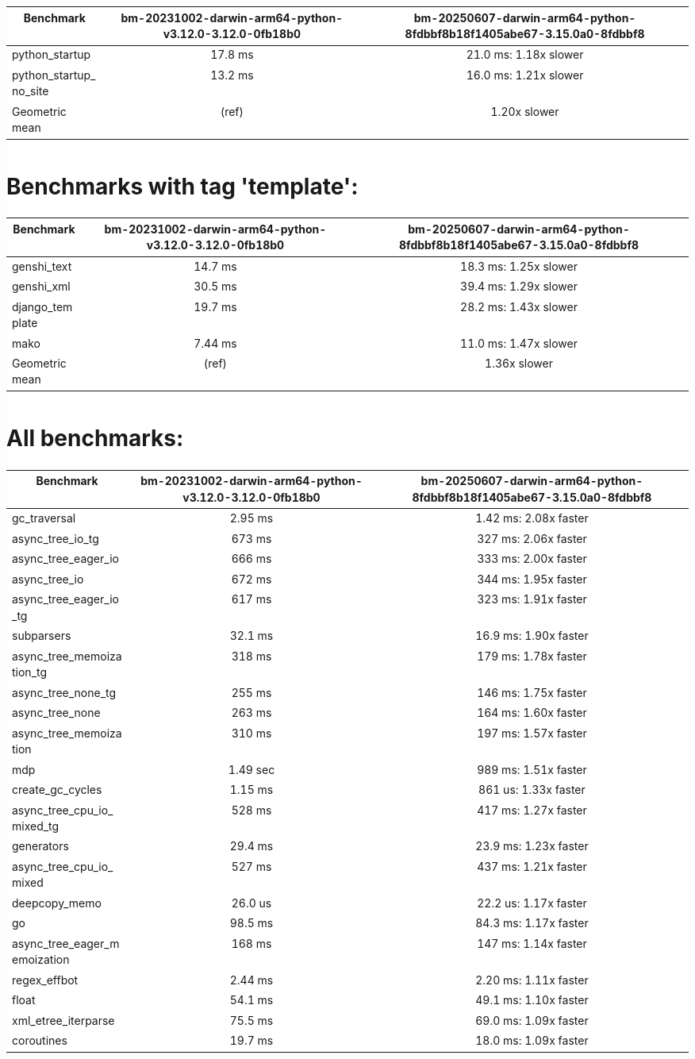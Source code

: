 | Benchmark              | bm-20231002-darwin-arm64-python-v3.12.0-3.12.0-0fb18b0 | bm-20250607-darwin-arm64-python-8fdbbf8b18f1405abe67-3.15.0a0-8fdbbf8 |
|------------------------|:------------------------------------------------------:|:---------------------------------------------------------------------:|
| python_startup         | 17.8 ms                                                | 21.0 ms: 1.18x slower                                                 |
| python_startup_no_site | 13.2 ms                                                | 16.0 ms: 1.21x slower                                                 |
| Geometric mean         | (ref)                                                  | 1.20x slower                                                          |

Benchmarks with tag 'template':
===============================

| Benchmark       | bm-20231002-darwin-arm64-python-v3.12.0-3.12.0-0fb18b0 | bm-20250607-darwin-arm64-python-8fdbbf8b18f1405abe67-3.15.0a0-8fdbbf8 |
|-----------------|:------------------------------------------------------:|:---------------------------------------------------------------------:|
| genshi_text     | 14.7 ms                                                | 18.3 ms: 1.25x slower                                                 |
| genshi_xml      | 30.5 ms                                                | 39.4 ms: 1.29x slower                                                 |
| django_template | 19.7 ms                                                | 28.2 ms: 1.43x slower                                                 |
| mako            | 7.44 ms                                                | 11.0 ms: 1.47x slower                                                 |
| Geometric mean  | (ref)                                                  | 1.36x slower                                                          |

All benchmarks:
===============

| Benchmark                        | bm-20231002-darwin-arm64-python-v3.12.0-3.12.0-0fb18b0 | bm-20250607-darwin-arm64-python-8fdbbf8b18f1405abe67-3.15.0a0-8fdbbf8 |
|----------------------------------|:------------------------------------------------------:|:---------------------------------------------------------------------:|
| gc_traversal                     | 2.95 ms                                                | 1.42 ms: 2.08x faster                                                 |
| async_tree_io_tg                 | 673 ms                                                 | 327 ms: 2.06x faster                                                  |
| async_tree_eager_io              | 666 ms                                                 | 333 ms: 2.00x faster                                                  |
| async_tree_io                    | 672 ms                                                 | 344 ms: 1.95x faster                                                  |
| async_tree_eager_io_tg           | 617 ms                                                 | 323 ms: 1.91x faster                                                  |
| subparsers                       | 32.1 ms                                                | 16.9 ms: 1.90x faster                                                 |
| async_tree_memoization_tg        | 318 ms                                                 | 179 ms: 1.78x faster                                                  |
| async_tree_none_tg               | 255 ms                                                 | 146 ms: 1.75x faster                                                  |
| async_tree_none                  | 263 ms                                                 | 164 ms: 1.60x faster                                                  |
| async_tree_memoization           | 310 ms                                                 | 197 ms: 1.57x faster                                                  |
| mdp                              | 1.49 sec                                               | 989 ms: 1.51x faster                                                  |
| create_gc_cycles                 | 1.15 ms                                                | 861 us: 1.33x faster                                                  |
| async_tree_cpu_io_mixed_tg       | 528 ms                                                 | 417 ms: 1.27x faster                                                  |
| generators                       | 29.4 ms                                                | 23.9 ms: 1.23x faster                                                 |
| async_tree_cpu_io_mixed          | 527 ms                                                 | 437 ms: 1.21x faster                                                  |
| deepcopy_memo                    | 26.0 us                                                | 22.2 us: 1.17x faster                                                 |
| go                               | 98.5 ms                                                | 84.3 ms: 1.17x faster                                                 |
| async_tree_eager_memoization     | 168 ms                                                 | 147 ms: 1.14x faster                                                  |
| regex_effbot                     | 2.44 ms                                                | 2.20 ms: 1.11x faster                                                 |
| float                            | 54.1 ms                                                | 49.1 ms: 1.10x faster                                                 |
| xml_etree_iterparse              | 75.5 ms                                                | 69.0 ms: 1.09x faster                                                 |
| coroutines                       | 19.7 ms                                                | 18.0 ms: 1.09x faster                                                 |
